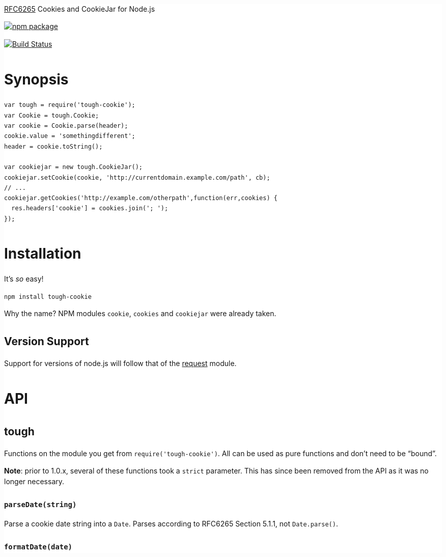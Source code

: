 [RFC6265](https://tools.ietf.org/html/rfc6265) Cookies and CookieJar for Node.js

[![npm package](https://nodei.co/npm/tough-cookie.png?downloads=true&downloadRank=true&stars=true)](https://nodei.co/npm/tough-cookie/)

[![Build Status](https://travis-ci.org/salesforce/tough-cookie.png?branch=master)](https://travis-ci.org/salesforce/tough-cookie)

Synopsis
========

    var tough = require('tough-cookie');
    var Cookie = tough.Cookie;
    var cookie = Cookie.parse(header);
    cookie.value = 'somethingdifferent';
    header = cookie.toString();

    var cookiejar = new tough.CookieJar();
    cookiejar.setCookie(cookie, 'http://currentdomain.example.com/path', cb);
    // ...
    cookiejar.getCookies('http://example.com/otherpath',function(err,cookies) {
      res.headers['cookie'] = cookies.join('; ');
    });

Installation
============

It’s *so* easy!

`npm install tough-cookie`

Why the name? NPM modules `cookie`, `cookies` and `cookiejar` were already taken.

Version Support
---------------

Support for versions of node.js will follow that of the [request](https://www.npmjs.com/package/request) module.

API
===

tough
-----

Functions on the module you get from `require('tough-cookie')`. All can be used as pure functions and don’t need to be “bound”.

**Note**: prior to 1.0.x, several of these functions took a `strict` parameter. This has since been removed from the API as it was no longer necessary.

### `parseDate(string)`

Parse a cookie date string into a `Date`. Parses according to RFC6265 Section 5.1.1, not `Date.parse()`.

### `formatDate(date)`
